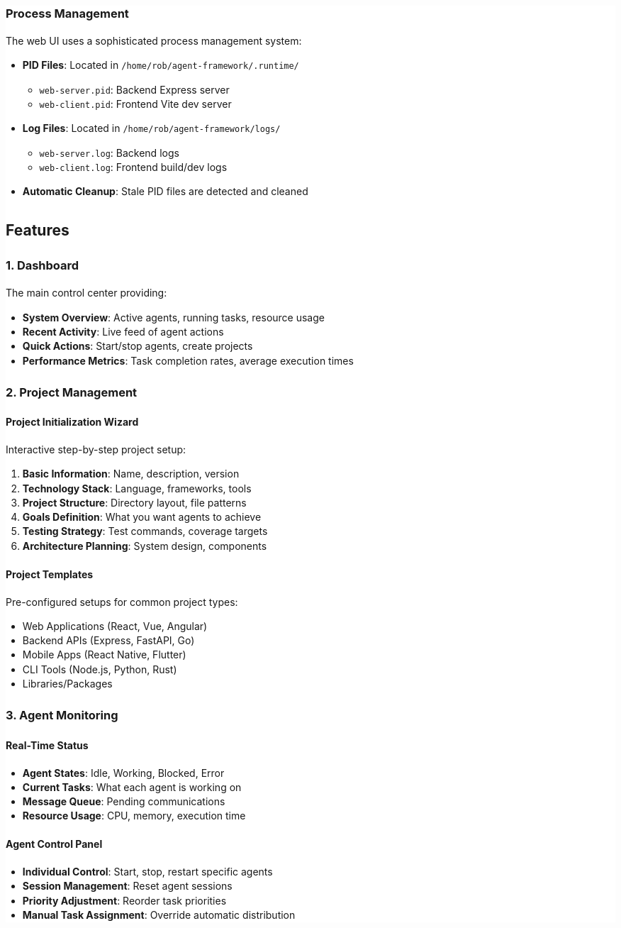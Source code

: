 ### Process Management

The web UI uses a sophisticated process management system:

- **PID Files**: Located in `/home/rob/agent-framework/.runtime/`
  - `web-server.pid`: Backend Express server
  - `web-client.pid`: Frontend Vite dev server

- **Log Files**: Located in `/home/rob/agent-framework/logs/`
  - `web-server.log`: Backend logs
  - `web-client.log`: Frontend build/dev logs

- **Automatic Cleanup**: Stale PID files are detected and cleaned

## Features

### 1. Dashboard
The main control center providing:
- **System Overview**: Active agents, running tasks, resource usage
- **Recent Activity**: Live feed of agent actions
- **Quick Actions**: Start/stop agents, create projects
- **Performance Metrics**: Task completion rates, average execution times

### 2. Project Management

#### Project Initialization Wizard
Interactive step-by-step project setup:
1. **Basic Information**: Name, description, version
2. **Technology Stack**: Language, frameworks, tools
3. **Project Structure**: Directory layout, file patterns
4. **Goals Definition**: What you want agents to achieve
5. **Testing Strategy**: Test commands, coverage targets
6. **Architecture Planning**: System design, components

#### Project Templates
Pre-configured setups for common project types:
- Web Applications (React, Vue, Angular)
- Backend APIs (Express, FastAPI, Go)
- Mobile Apps (React Native, Flutter)
- CLI Tools (Node.js, Python, Rust)
- Libraries/Packages

### 3. Agent Monitoring

#### Real-Time Status
- **Agent States**: Idle, Working, Blocked, Error
- **Current Tasks**: What each agent is working on
- **Message Queue**: Pending communications
- **Resource Usage**: CPU, memory, execution time

#### Agent Control Panel
- **Individual Control**: Start, stop, restart specific agents
- **Session Management**: Reset agent sessions
- **Priority Adjustment**: Reorder task priorities
- **Manual Task Assignment**: Override automatic distribution
